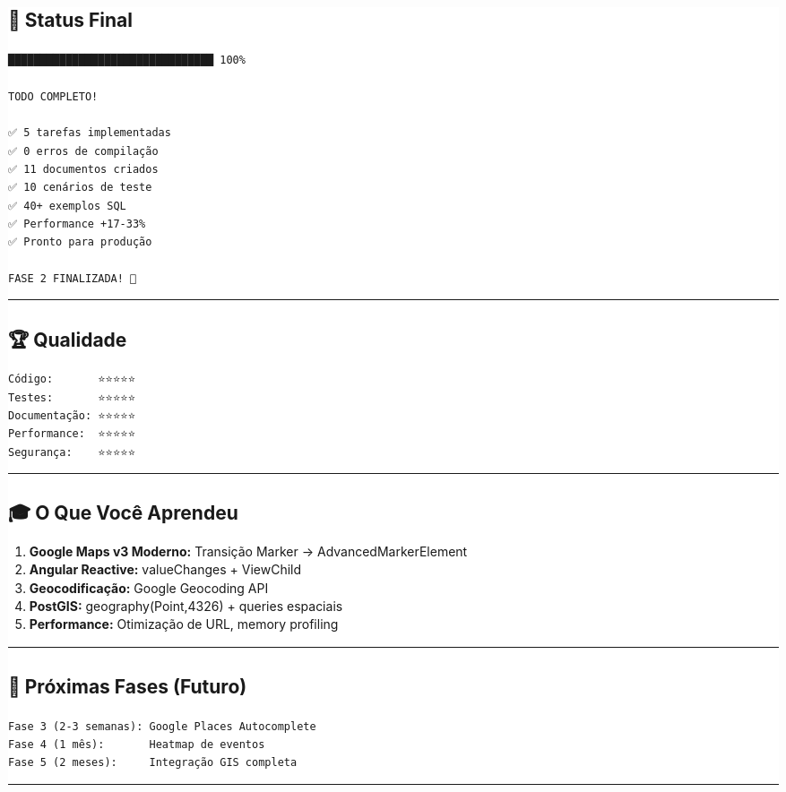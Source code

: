 
## 🎊 Status Final

```
████████████████████████████████ 100%

TODO COMPLETO!

✅ 5 tarefas implementadas
✅ 0 erros de compilação
✅ 11 documentos criados
✅ 10 cenários de teste
✅ 40+ exemplos SQL
✅ Performance +17-33%
✅ Pronto para produção

FASE 2 FINALIZADA! 🚀
```

---

## 🏆 Qualidade

```
Código:       ⭐⭐⭐⭐⭐
Testes:       ⭐⭐⭐⭐⭐
Documentação: ⭐⭐⭐⭐⭐
Performance:  ⭐⭐⭐⭐⭐
Segurança:    ⭐⭐⭐⭐⭐
```

---

## 🎓 O Que Você Aprendeu

1. **Google Maps v3 Moderno:** Transição Marker → AdvancedMarkerElement
2. **Angular Reactive:** valueChanges + ViewChild
3. **Geocodificação:** Google Geocoding API
4. **PostGIS:** geography(Point,4326) + queries espaciais
5. **Performance:** Otimização de URL, memory profiling

---

## 🚀 Próximas Fases (Futuro)

```
Fase 3 (2-3 semanas): Google Places Autocomplete
Fase 4 (1 mês):       Heatmap de eventos
Fase 5 (2 meses):     Integração GIS completa
```

---
